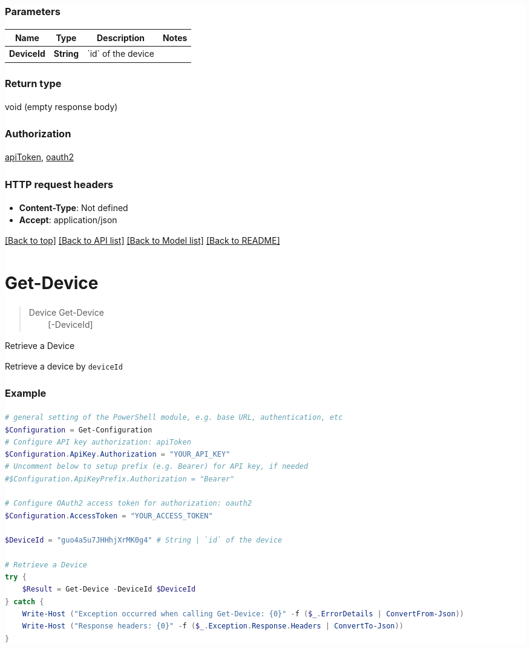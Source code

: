 ### Parameters

Name | Type | Description  | Notes
------------- | ------------- | ------------- | -------------
 **DeviceId** | **String**| &#x60;id&#x60; of the device | 

### Return type

void (empty response body)

### Authorization

[apiToken](../README.md#apiToken), [oauth2](../README.md#oauth2)

### HTTP request headers

 - **Content-Type**: Not defined
 - **Accept**: application/json

[[Back to top]](#) [[Back to API list]](../README.md#documentation-for-api-endpoints) [[Back to Model list]](../README.md#documentation-for-models) [[Back to README]](../README.md)

<a name="Get-Device"></a>
# **Get-Device**
> Device Get-Device<br>
> &nbsp;&nbsp;&nbsp;&nbsp;&nbsp;&nbsp;&nbsp;&nbsp;[-DeviceId] <String><br>

Retrieve a Device

Retrieve a device by `deviceId`

### Example
```powershell
# general setting of the PowerShell module, e.g. base URL, authentication, etc
$Configuration = Get-Configuration
# Configure API key authorization: apiToken
$Configuration.ApiKey.Authorization = "YOUR_API_KEY"
# Uncomment below to setup prefix (e.g. Bearer) for API key, if needed
#$Configuration.ApiKeyPrefix.Authorization = "Bearer"

# Configure OAuth2 access token for authorization: oauth2
$Configuration.AccessToken = "YOUR_ACCESS_TOKEN"

$DeviceId = "guo4a5u7JHHhjXrMK0g4" # String | `id` of the device

# Retrieve a Device
try {
    $Result = Get-Device -DeviceId $DeviceId
} catch {
    Write-Host ("Exception occurred when calling Get-Device: {0}" -f ($_.ErrorDetails | ConvertFrom-Json))
    Write-Host ("Response headers: {0}" -f ($_.Exception.Response.Headers | ConvertTo-Json))
}
```

